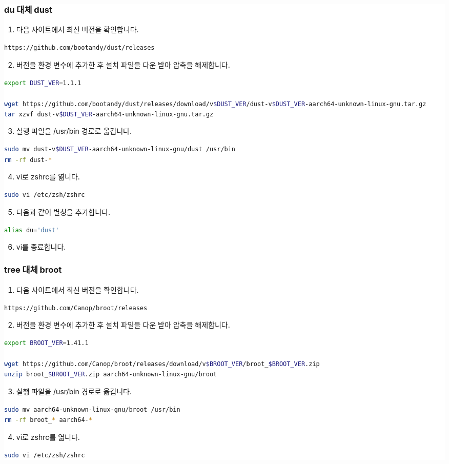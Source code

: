 ### du 대체 dust

1. 다음 사이트에서 최신 버전을 확인합니다.
```sh
https://github.com/bootandy/dust/releases
```

2. 버전을 환경 변수에 추가한 후 설치 파일을 다운 받아 압축을 해제합니다.
```sh
export DUST_VER=1.1.1

wget https://github.com/bootandy/dust/releases/download/v$DUST_VER/dust-v$DUST_VER-aarch64-unknown-linux-gnu.tar.gz
tar xzvf dust-v$DUST_VER-aarch64-unknown-linux-gnu.tar.gz
```

3. 실행 파일을 /usr/bin 경로로 옮깁니다.
```sh
sudo mv dust-v$DUST_VER-aarch64-unknown-linux-gnu/dust /usr/bin
rm -rf dust-*
```

4. vi로 zshrc를 엶니다.
```sh
sudo vi /etc/zsh/zshrc
```

5. 다음과 같이 별칭을 추가합니다.
```sh
alias du='dust'
```

6. vi를 종료합니다.

### tree 대체 broot

1. 다음 사이트에서 최신 버전을 확인합니다.
```sh
https://github.com/Canop/broot/releases
```

2. 버전을 환경 변수에 추가한 후 설치 파일을 다운 받아 압축을 해제합니다.
```sh
export BROOT_VER=1.41.1

wget https://github.com/Canop/broot/releases/download/v$BROOT_VER/broot_$BROOT_VER.zip
unzip broot_$BROOT_VER.zip aarch64-unknown-linux-gnu/broot
```

3. 실행 파일을 /usr/bin 경로로 옮깁니다.
```sh
sudo mv aarch64-unknown-linux-gnu/broot /usr/bin
rm -rf broot_* aarch64-*
```

4. vi로 zshrc를 엶니다.
```sh
sudo vi /etc/zsh/zshrc
```
